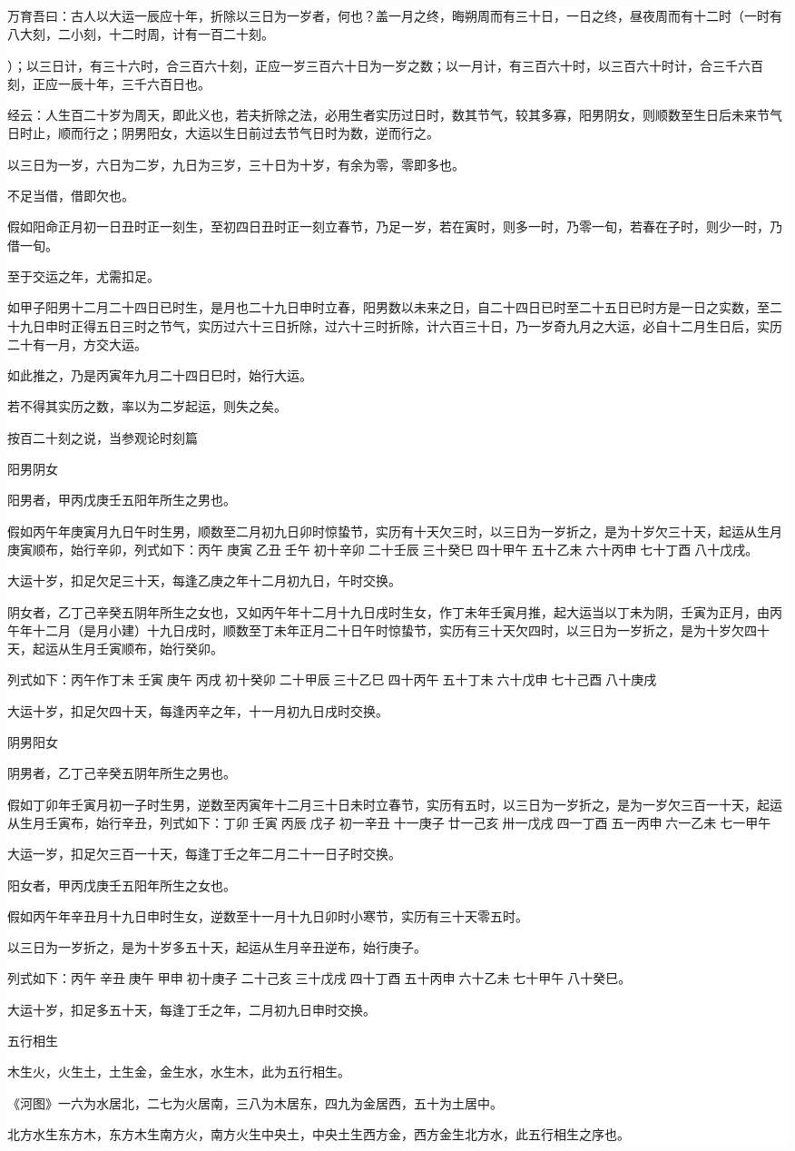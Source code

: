 万育吾曰：古人以大运一辰应十年，折除以三日为一岁者，何也？盖一月之终，晦朔周而有三十日，一日之终，昼夜周而有十二时（一时有八大刻，二小刻，十二时周，计有一百二十刻。

）；以三日计，有三十六时，合三百六十刻，正应一岁三百六十日为一岁之数；以一月计，有三百六十时，以三百六十时计，合三千六百刻，正应一辰十年，三千六百日也。

经云：人生百二十岁为周天，即此义也，若夫折除之法，必用生者实历过日时，数其节气，较其多寡，阳男阴女，则顺数至生日后未来节气日时止，顺而行之；阴男阳女，大运以生日前过去节气日时为数，逆而行之。

以三日为一岁，六日为二岁，九日为三岁，三十日为十岁，有余为零，零即多也。

不足当借，借即欠也。

假如阳命正月初一日丑时正一刻生，至初四日丑时正一刻立春节，乃足一岁，若在寅时，则多一时，乃零一旬，若春在子时，则少一时，乃借一旬。

至于交运之年，尤需扣足。

如甲子阳男十二月二十四日已时生，是月也二十九日申时立春，阳男数以未来之日，自二十四日已时至二十五日已时方是一日之实数，至二十九日申时正得五日三时之节气，实历过六十三日折除，过六十三时折除，计六百三十日，乃一岁奇九月之大运，必自十二月生日后，实历二十有一月，方交大运。

如此推之，乃是丙寅年九月二十四日巳时，始行大运。

若不得其实历之数，率以为二岁起运，则失之矣。

按百二十刻之说，当参观论时刻篇

阳男阴女

阳男者，甲丙戊庚壬五阳年所生之男也。

假如丙午年庚寅月九日午时生男，顺数至二月初九日卯时惊蛰节，实历有十天欠三时，以三日为一岁折之，是为十岁欠三十天，起运从生月庚寅顺布，始行辛卯，列式如下：丙午 庚寅 乙丑 壬午 初十辛卯 二十壬辰 三十癸巳 四十甲午 五十乙未 六十丙申 七十丁酉 八十戊戌。

大运十岁，扣足欠足三十天，每逢乙庚之年十二月初九日，午时交换。

阴女者，乙丁己辛癸五阴年所生之女也，又如丙午年十二月十九日戌时生女，作丁未年壬寅月推，起大运当以丁未为阴，壬寅为正月，由丙午年十二月（是月小建）十九日戌时，顺数至丁未年正月二十日午时惊蛰节，实历有三十天欠四时，以三日为一岁折之，是为十岁欠四十天，起运从生月壬寅顺布，始行癸卯。

列式如下：丙午作丁未 壬寅 庚午 丙戌 初十癸卯 二十甲辰 三十乙巳 四十丙午 五十丁未 六十戊申 七十己酉 八十庚戌

大运十岁，扣足欠四十天，每逢丙辛之年，十一月初九日戌时交换。

阴男阳女

阴男者，乙丁己辛癸五阴年所生之男也。

假如丁卯年壬寅月初一子时生男，逆数至丙寅年十二月三十日未时立春节，实历有五时，以三日为一岁折之，是为一岁欠三百一十天，起运从生月壬寅布，始行辛丑，列式如下：丁卯 壬寅 丙辰 戊子 初一辛丑 十一庚子 廿一己亥 卅一戊戌 四一丁酉 五一丙申 六一乙未 七一甲午

大运一岁，扣足欠三百一十天，每逢丁壬之年二月二十一日子时交换。

阳女者，甲丙戊庚壬五阳年所生之女也。

假如丙午年辛丑月十九日申时生女，逆数至十一月十九日卯时小寒节，实历有三十天零五时。

以三日为一岁折之，是为十岁多五十天，起运从生月辛丑逆布，始行庚子。

列式如下：丙午 辛丑 庚午 甲申 初十庚子 二十己亥 三十戊戌 四十丁酉 五十丙申 六十乙未 七十甲午 八十癸巳。

大运十岁，扣足多五十天，每逢丁壬之年，二月初九日申时交换。

五行相生

木生火，火生土，土生金，金生水，水生木，此为五行相生。

《河图》一六为水居北，二七为火居南，三八为木居东，四九为金居西，五十为土居中。

北方水生东方木，东方木生南方火，南方火生中央土，中央土生西方金，西方金生北方水，此五行相生之序也。
